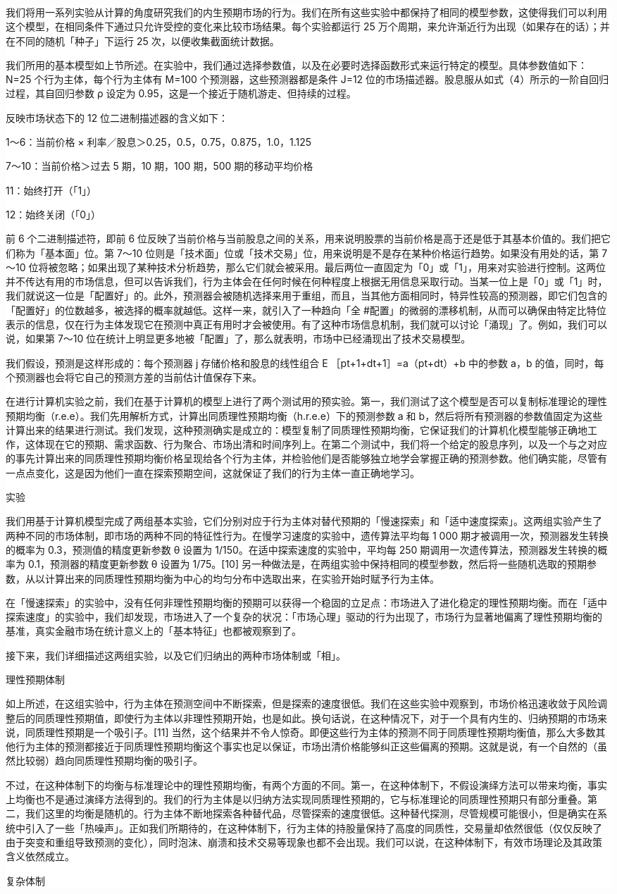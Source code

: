 我们将用一系列实验从计算的角度研究我们的内生预期市场的行为。我们在所有这些实验中都保持了相同的模型参数，这使得我们可以利用这个模型，在相同条件下通过只允许受控的变化来比较市场结果。每个实验都运行 25 万个周期，来允许渐近行为出现（如果存在的话）；并在不同的随机「种子」下运行 25 次，以便收集截面统计数据。

我们所用的基本模型如上节所述。在实验中，我们通过选择参数值，以及在必要时选择函数形式来运行特定的模型。具体参数值如下：N=25 个行为主体，每个行为主体有 M=100 个预测器，这些预测器都是条件 J=12 位的市场描述器。股息服从如式（4）所示的一阶自回归过程，其自回归参数 ρ 设定为 0.95，这是一个接近于随机游走、但持续的过程。

反映市场状态下的 12 位二进制描述器的含义如下：

1～6：当前价格 × 利率／股息＞0.25，0.5，0.75，0.875，1.0，1.125

7～10：当前价格＞过去 5 期，10 期，100 期，500 期的移动平均价格

11：始终打开（「1」）

12：始终关闭（「0」）

前 6 个二进制描述符，即前 6 位反映了当前价格与当前股息之间的关系，用来说明股票的当前价格是高于还是低于其基本价值的。我们把它们称为「基本面」位。第 7～10 位则是「技术面」位或「技术交易」位，用来说明是不是存在某种价格运行趋势。如果没有用处的话，第 7～10 位将被忽略；如果出现了某种技术分析趋势，那么它们就会被采用。最后两位一直固定为「0」或「1」，用来对实验进行控制。这两位并不传达有用的市场信息，但可以告诉我们，行为主体会在任何时候在何种程度上根据无用信息采取行动。当某一位上是「0」或「1」时，我们就说这一位是「配置好」的。此外，预测器会被随机选择来用于重组，而且，当其他方面相同时，特异性较高的预测器，即它们包含的「配置好」的位数越多，被选择的概率就越低。这样一来，就引入了一种趋向「全 #配置」的微弱的漂移机制，从而可以确保由特定比特位表示的信息，仅在行为主体发现它在预测中真正有用时才会被使用。有了这种市场信息机制，我们就可以讨论「涌现」了。例如，我们可以说，如果第 7～10 位在统计上明显更多地被「配置」了，那么就表明，市场中已经涌现出了技术交易模型。

我们假设，预测是这样形成的：每个预测器 j 存储价格和股息的线性组合 E ［pt+1+dt+1］=a（pt+dt）+b 中的参数 a，b 的值，同时，每个预测器也会将它自己的预测方差的当前估计值保存下来。

在进行计算机实验之前，我们在基于计算机的模型上进行了两个测试用的预实验。第一，我们测试了这个模型是否可以复制标准理论的理性预期均衡（r.e.e）。我们先用解析方式，计算出同质理性预期均衡（h.r.e.e）下的预测参数 a 和 b，然后将所有预测器的参数值固定为这些计算出来的结果进行测试。我们发现，这种预测确实是成立的：模型复制了同质理性预期均衡，它保证我们的计算机化模型能够正确地工作，这体现在它的预期、需求函数、行为聚合、市场出清和时间序列上。在第二个测试中，我们将一个给定的股息序列，以及一个与之对应的事先计算出来的同质理性预期均衡价格呈现给各个行为主体，并检验他们是否能够独立地学会掌握正确的预测参数。他们确实能，尽管有一点点变化，这是因为他们一直在探索预期空间，这就保证了我们的行为主体一直正确地学习。

实验

我们用基于计算机模型完成了两组基本实验，它们分别对应于行为主体对替代预期的「慢速探索」和「适中速度探索」。这两组实验产生了两种不同的市场体制，即市场的两种不同的特征性行为。在慢学习速度的实验中，遗传算法平均每 1 000 期才被调用一次，预测器发生转换的概率为 0.3，预测值的精度更新参数 θ 设置为 1/150。在适中探索速度的实验中，平均每 250 期调用一次遗传算法，预测器发生转换的概率为 0.1，预测器的精度更新参数 θ 设置为 1/75。[10] 另一种做法是，在两组实验中保持相同的模型参数，然后将一些随机选取的预期参数，从以计算出来的同质理性预期均衡为中心的均匀分布中选取出来，在实验开始时赋予行为主体。

在「慢速探索」的实验中，没有任何非理性预期均衡的预期可以获得一个稳固的立足点：市场进入了进化稳定的理性预期均衡。而在「适中探索速度」的实验中，我们却发现，市场进入了一个复杂的状况：「市场心理」驱动的行为出现了，市场行为显著地偏离了理性预期均衡的基准，真实金融市场在统计意义上的「基本特征」也都被观察到了。

接下来，我们详细描述这两组实验，以及它们归纳出的两种市场体制或「相」。

理性预期体制

如上所述，在这组实验中，行为主体在预测空间中不断探索，但是探索的速度很低。我们在这些实验中观察到，市场价格迅速收敛于风险调整后的同质理性预期值，即使行为主体以非理性预期开始，也是如此。换句话说，在这种情况下，对于一个具有内生的、归纳预期的市场来说，同质理性预期是一个吸引子。[11] 当然，这个结果并不令人惊奇。即便这些行为主体的预测不同于同质理性预期均衡值，那么大多数其他行为主体的预测都接近于同质理性预期均衡这个事实也足以保证，市场出清价格能够纠正这些偏离的预期。这就是说，有一个自然的（虽然比较弱）趋向同质理性预期均衡的吸引子。

不过，在这种体制下的均衡与标准理论中的理性预期均衡，有两个方面的不同。第一，在这种体制下，不假设演绎方法可以带来均衡，事实上均衡也不是通过演绎方法得到的。我们的行为主体是以归纳方法实现同质理性预期的，它与标准理论的同质理性预期只有部分重叠。第二，我们这里的均衡是随机的。行为主体不断地探索各种替代品，尽管探索的速度很低。这种替代探测，尽管规模可能很小，但是确实在系统中引入了一些「热噪声」。正如我们所期待的，在这种体制下，行为主体的持股量保持了高度的同质性，交易量却依然很低（仅仅反映了由于突变和重组导致预测的变化），同时泡沫、崩溃和技术交易等现象也都不会出现。我们可以说，在这种体制下，有效市场理论及其政策含义依然成立。

复杂体制

